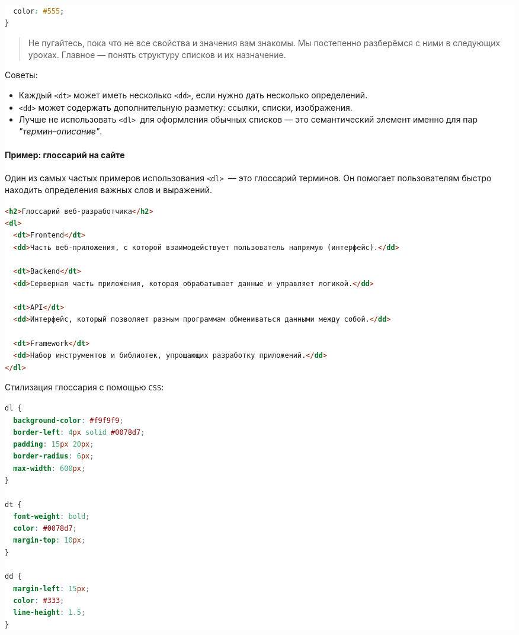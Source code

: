 ```css
  color: #555;
}
```
> Не пугайтесь, пока что не все свойства и значения вам знакомы. Мы постепенно разберёмся с ними в следующих уроках. Главное — понять структуру списков и их назначение.

Советы:
- Каждый `<dt>` может иметь несколько `<dd>`, если нужно дать несколько определений.
- `<dd>` может содержать дополнительную разметку: ссылки, списки, изображения.
- Лучше не использовать `<dl> `для оформления обычных списков — это семантический элемент именно для пар *"термин–описание"*.

#### Пример: глоссарий на сайте

Один из самых частых примеров использования `<dl> `— это глоссарий терминов. Он помогает пользователям быстро находить определения важных слов и выражений.

```html
<h2>Глоссарий веб-разработчика</h2>
<dl>
  <dt>Frontend</dt>
  <dd>Часть веб-приложения, с которой взаимодействует пользователь напрямую (интерфейс).</dd>

  <dt>Backend</dt>
  <dd>Серверная часть приложения, которая обрабатывает данные и управляет логикой.</dd>

  <dt>API</dt>
  <dd>Интерфейс, который позволяет разным программам обмениваться данными между собой.</dd>

  <dt>Framework</dt>
  <dd>Набор инструментов и библиотек, упрощающих разработку приложений.</dd>
</dl>
```

Стилизация глоссария с помощью `CSS`:

```css
dl {
  background-color: #f9f9f9;
  border-left: 4px solid #0078d7;
  padding: 15px 20px;
  border-radius: 6px;
  max-width: 600px;
}

dt {
  font-weight: bold;
  color: #0078d7;
  margin-top: 10px;
}

dd {
  margin-left: 15px;
  color: #333;
  line-height: 1.5;
}
```
